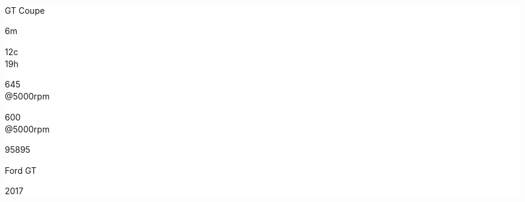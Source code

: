 <td class="gt_row gt_left" style="font-size:12px;">

GT Coupe

</td>

<td class="gt_row gt_left" style="font-size:12px;">

6m

</td>

<td class="gt_row gt_center" style="font-size:12px;">

12c<br>19h

</td>

<td class="gt_row gt_center" style="font-size:12px;">

645<br>@5000rpm

</td>

<td class="gt_row gt_center" style="font-size:12px;">

600<br>@5000rpm

</td>

<td class="gt_row gt_right">

95895

</td>

</tr>

<tr>

<td class="gt_row gt_stub gt_left">

Ford GT

</td>

<td class="gt_row gt_right">

2017

</td>

